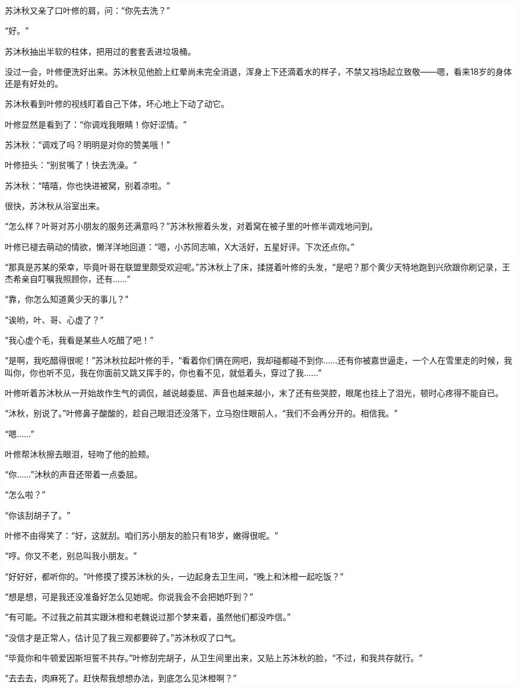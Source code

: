 苏沐秋又亲了口叶修的肩，﻿问：﻿“﻿你先去洗？﻿”

“﻿好。﻿”﻿

﻿苏沐秋抽出半软的柱体，把用过的套套丢进垃圾桶。

没过一会，﻿叶修便洗好出来。﻿苏沐秋见他脸上红晕尚未完全消退，﻿浑身上下还滴着水的样子，﻿不禁又裆场起立致敬——嗯，看来18岁的身体还是有好处的。

苏沐秋看到叶修的视线盯着自己下体，坏心地上下动了动它。﻿

叶修显然是看到了：﻿“﻿你调戏我眼睛！﻿你好涩情。﻿”﻿

苏沐秋：﻿“﻿调戏了吗？﻿明明是对你的赞美哦！﻿”﻿

叶修扭头：﻿“﻿别贫嘴了！﻿快去洗澡。﻿”﻿

苏沐秋：﻿“﻿嘻嘻，﻿你也快进被窝，﻿别着凉啦。﻿”﻿

很快，﻿苏沐秋从浴室出来。

“怎么样？叶哥对苏小朋友的服务还满意吗？”苏沐秋擦着头发，对着窝在被子里的叶修半调戏地问到。

叶修已褪去萌动的情欲，﻿懒洋洋地回道：﻿“嗯，﻿小苏同志嘛，﻿X大活好，﻿五星好评。下次还点你。”

“那真是苏某的荣幸，毕竟叶哥在联盟里颇受欢迎呢。”苏沐秋上了床，揉搓着叶修的头发，“是吧？﻿那个黄少天特地跑到兴欣跟你刷记录，王杰希亲自叮嘱我照顾你，还有……”

“靠，你怎么知道黄少天的事儿？”

“﻿诶哟，﻿叶、哥、心虚了？﻿”﻿

“﻿我心虚个毛，﻿﻿我看是某些人吃醋了吧！﻿﻿”﻿

“﻿是啊，﻿我吃醋得很呢！”苏沐秋﻿拉起叶修的手，﻿“﻿﻿看着你们俩在网吧，﻿﻿我却碰都碰不到你……还有你被嘉世逼走，﻿一个人在雪里走的时候，﻿我叫你，﻿你也听不见，﻿我在你面前又跳又挥手的，﻿你也看不见，﻿就低着头，穿过了我……﻿”﻿

叶修听着苏沐秋从一开始故作生气的调侃，﻿越说越委屈、﻿声音也越来越小，﻿末了还有些哭腔，眼尾也挂上了泪光，顿时心疼得不能自已。

“﻿沐秋，﻿别说了。”叶修鼻子酸酸的，﻿趁自己眼泪还没落下，﻿立马抱住眼前人，﻿“﻿﻿我们不会再分开的。﻿相信我。﻿”﻿

“﻿嗯……﻿”﻿

叶修帮沐秋擦去眼泪，﻿轻吻了他的脸颊。﻿

“﻿你……﻿”﻿沐秋的声音还带着一点委屈。﻿

“﻿怎么啦？﻿”﻿

“﻿你该刮胡子了。﻿”﻿

叶修不由得笑了：﻿“﻿好，﻿这就刮。﻿咱们苏小朋友的脸只有1﻿8﻿岁，﻿嫩得很呢。﻿”﻿

“﻿哼。﻿你又不老，﻿别总叫我小朋友。﻿”﻿

“﻿好好好，﻿都听你的。﻿”﻿叶修摸了摸苏沐秋的头，一边起身去卫生间，﻿﻿“﻿晚上和沐橙一起吃饭？﻿”﻿

“想是想，﻿可是我还没准备好怎么见她呢。﻿你说我会不会把她吓到？﻿”﻿

“﻿有可能。不过我之前其实跟沐橙和老魏说过那个梦来着，虽然他们都没咋信。”

“没信才是正常人，估计见了我三观都要碎了。”苏沐秋叹了口气。﻿

“毕竟你和牛顿爱因斯坦誓不共存。”叶修刮完胡子，﻿从卫生间里出来，﻿又贴上苏沐秋的脸，﻿“不过﻿，和我共存就行。﻿”﻿

“﻿去去去，﻿肉麻死了。﻿赶快帮我想想办法，﻿到底怎么见沐橙啊？﻿”﻿
